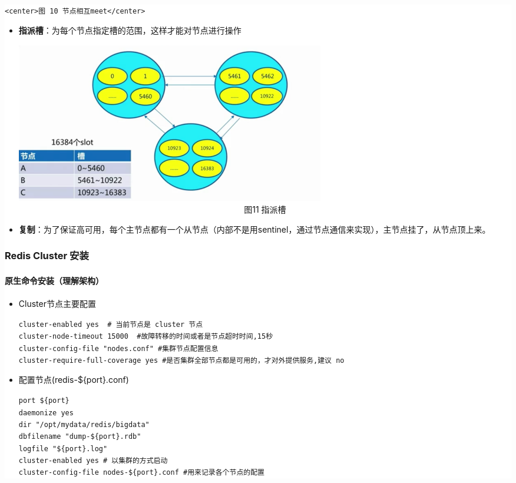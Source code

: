     <center>图 10 节点相互meet</center>

- **指派槽**：为每个节点指定槽的范围，这样才能对节点进行操作

  <img src="../images/redis_practice/09-11.png" style="zoom:50%;" />

  <center>图11 指派槽</center>

- **复制**：为了保证高可用，每个主节点都有一个从节点（内部不是用sentinel，通过节点通信来实现），主节点挂了，从节点顶上来。

### Redis Cluster 安装

#### 原生命令安装（理解架构）

- Cluster节点主要配置

  ```properties
  cluster-enabled yes  # 当前节点是 cluster 节点
  cluster-node-timeout 15000  #故障转移的时间或者是节点超时时间,15秒
  cluster-config-file "nodes.conf" #集群节点配置信息
  cluster-require-full-coverage yes #是否集群全部节点都是可用的，才对外提供服务,建议 no
  
  ```

- 配置节点(redis-${port}.conf)

  ```properties
  port ${port}
  daemonize yes
  dir "/opt/mydata/redis/bigdata"
  dbfilename "dump-${port}.rdb"
  logfile "${port}.log"
  cluster-enabled yes # 以集群的方式启动
  cluster-config-file nodes-${port}.conf #用来记录各个节点的配置
  ```
